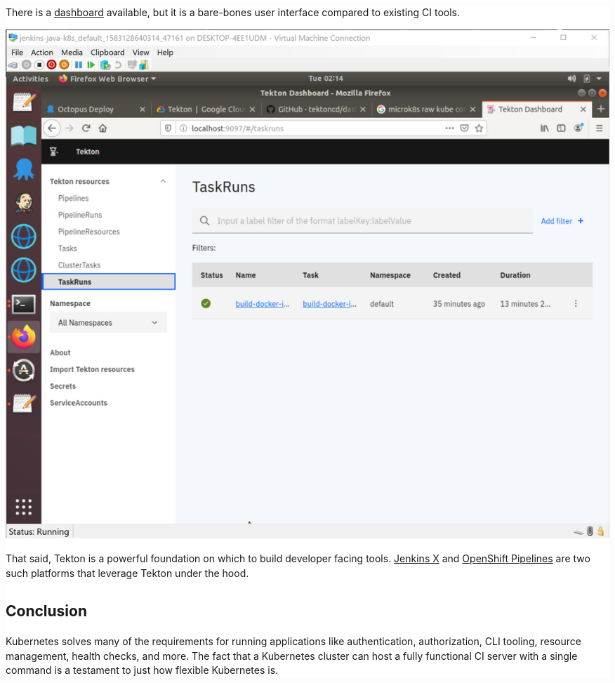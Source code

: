 There is a [dashboard](https://github.com/tektoncd/dashboard) available, but it is a bare-bones user interface compared to existing CI tools.

![](dashboard.png "width=500")

That said, Tekton is a powerful foundation on which to build developer facing tools. [Jenkins X](https://jenkins-x.io/) and [OpenShift Pipelines](https://www.openshift.com/learn/topics/pipelines) are two such platforms that leverage Tekton under the hood.

## Conclusion

Kubernetes solves many of the requirements for running applications like authentication, authorization, CLI tooling, resource management, health checks, and more. The fact that a Kubernetes cluster can host a fully functional CI server with a single command is a testament to just how flexible Kubernetes is.
